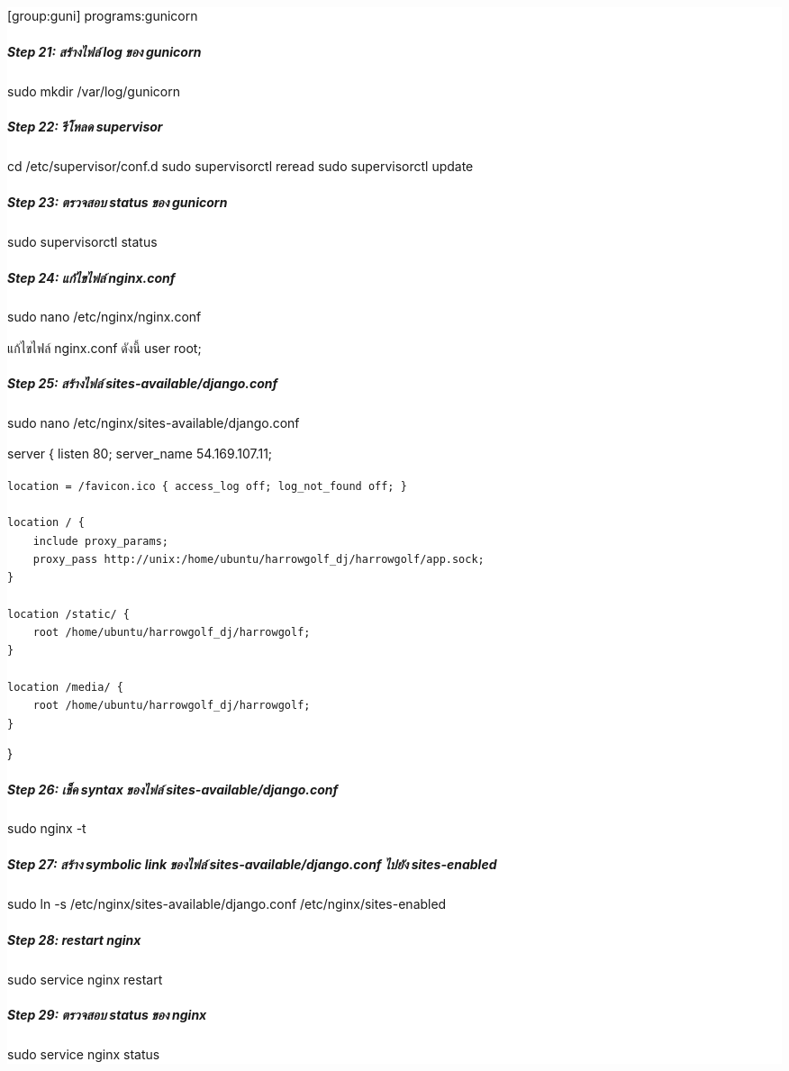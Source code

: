 [group:guni]
programs:gunicorn

##### Step 21: สร้างไฟล์ log ของ gunicorn
sudo mkdir /var/log/gunicorn

##### Step 22: รีโหลด supervisor
cd /etc/supervisor/conf.d
sudo supervisorctl reread
sudo supervisorctl update

##### Step 23: ตรวจสอบ status ของ gunicorn
sudo supervisorctl status

##### Step 24: แก้ไขไฟล์ nginx.conf
sudo nano /etc/nginx/nginx.conf

แก้ไขไฟล์ nginx.conf ดังนี้
user root;

##### Step 25: สร้างไฟล์ sites-available/django.conf
sudo nano /etc/nginx/sites-available/django.conf

server {
    listen 80;
    server_name 54.169.107.11;

    location = /favicon.ico { access_log off; log_not_found off; }

    location / {
        include proxy_params;
        proxy_pass http://unix:/home/ubuntu/harrowgolf_dj/harrowgolf/app.sock;
    }

    location /static/ {
        root /home/ubuntu/harrowgolf_dj/harrowgolf;
    }

    location /media/ {
        root /home/ubuntu/harrowgolf_dj/harrowgolf;
    }

}

##### Step 26: เช็ค syntax ของไฟล์ sites-available/django.conf
sudo nginx -t

##### Step 27: สร้าง symbolic link ของไฟล์ sites-available/django.conf ไปยัง sites-enabled
sudo ln -s /etc/nginx/sites-available/django.conf /etc/nginx/sites-enabled

##### Step 28: restart nginx
sudo service nginx restart

##### Step 29: ตรวจสอบ status ของ nginx
sudo service nginx status
